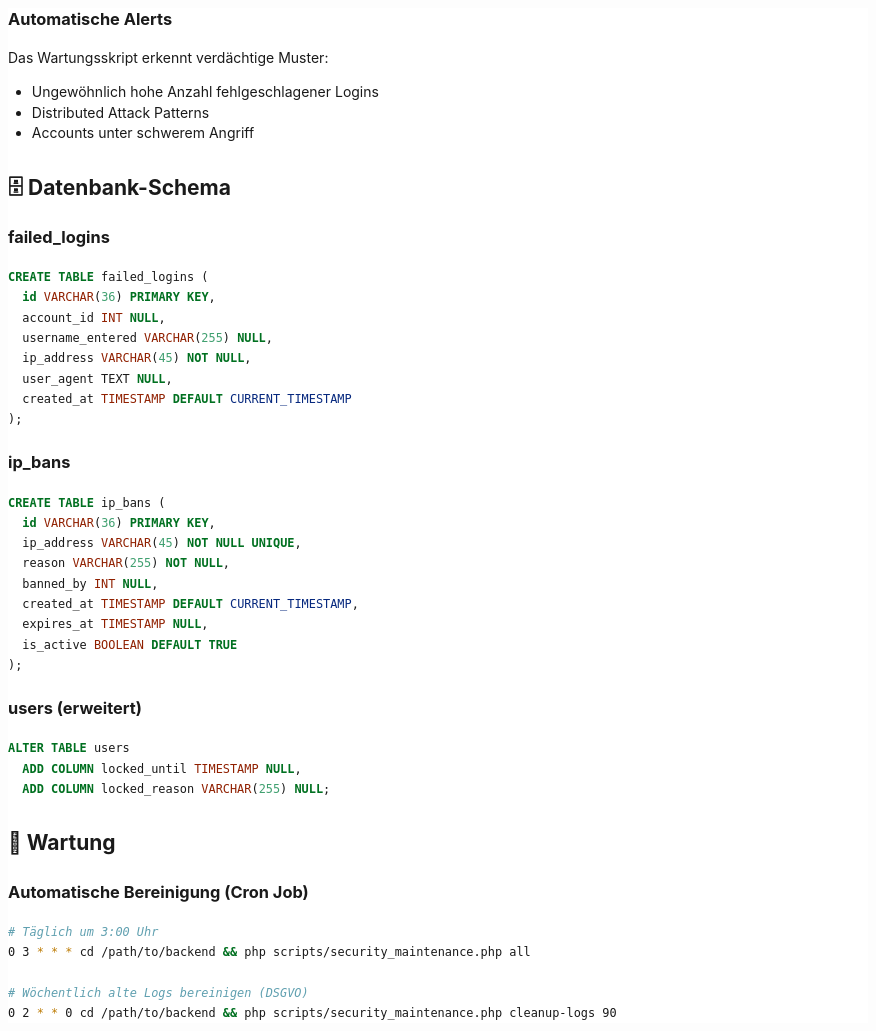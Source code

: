 ### Automatische Alerts

Das Wartungsskript erkennt verdächtige Muster:

- Ungewöhnlich hohe Anzahl fehlgeschlagener Logins
- Distributed Attack Patterns
- Accounts unter schwerem Angriff

## 🗄️ Datenbank-Schema

### failed_logins

```sql
CREATE TABLE failed_logins (
  id VARCHAR(36) PRIMARY KEY,
  account_id INT NULL,
  username_entered VARCHAR(255) NULL,
  ip_address VARCHAR(45) NOT NULL,
  user_agent TEXT NULL,
  created_at TIMESTAMP DEFAULT CURRENT_TIMESTAMP
);
```

### ip_bans

```sql
CREATE TABLE ip_bans (
  id VARCHAR(36) PRIMARY KEY,
  ip_address VARCHAR(45) NOT NULL UNIQUE,
  reason VARCHAR(255) NOT NULL,
  banned_by INT NULL,
  created_at TIMESTAMP DEFAULT CURRENT_TIMESTAMP,
  expires_at TIMESTAMP NULL,
  is_active BOOLEAN DEFAULT TRUE
);
```

### users (erweitert)

```sql
ALTER TABLE users
  ADD COLUMN locked_until TIMESTAMP NULL,
  ADD COLUMN locked_reason VARCHAR(255) NULL;
```

## 🔧 Wartung

### Automatische Bereinigung (Cron Job)

```bash
# Täglich um 3:00 Uhr
0 3 * * * cd /path/to/backend && php scripts/security_maintenance.php all

# Wöchentlich alte Logs bereinigen (DSGVO)
0 2 * * 0 cd /path/to/backend && php scripts/security_maintenance.php cleanup-logs 90
```
